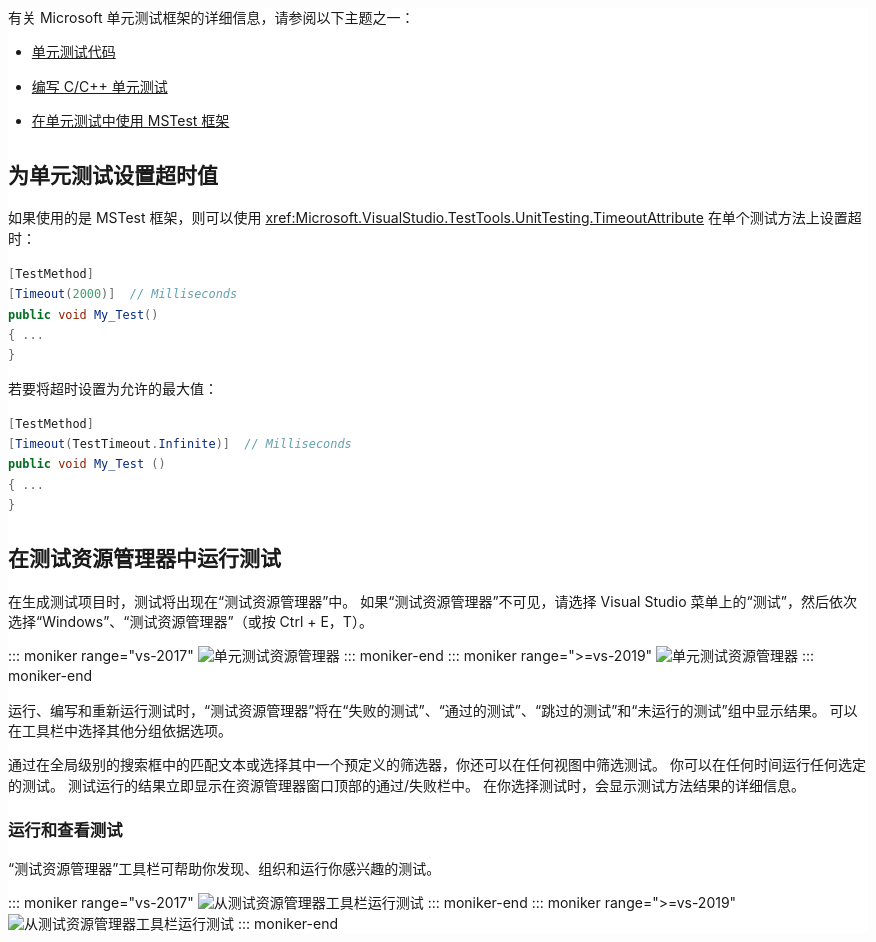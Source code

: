 有关 Microsoft 单元测试框架的详细信息，请参阅以下主题之一：

- [单元测试代码](unit-test-your-code.md)

- [编写 C/C++ 单元测试](writing-unit-tests-for-c-cpp.md)

- [在单元测试中使用 MSTest 框架](using-microsoft-visualstudio-testtools-unittesting-members-in-unit-tests.md)

## <a name="set-timeouts-for-unit-tests"></a>为单元测试设置超时值

如果使用的是 MSTest 框架，则可以使用 <xref:Microsoft.VisualStudio.TestTools.UnitTesting.TimeoutAttribute> 在单个测试方法上设置超时：

```csharp
[TestMethod]
[Timeout(2000)]  // Milliseconds
public void My_Test()
{ ...
}
```

若要将超时设置为允许的最大值：

```csharp
[TestMethod]
[Timeout(TestTimeout.Infinite)]  // Milliseconds
public void My_Test ()
{ ...
}
```

## <a name="run-tests-in-test-explorer"></a>在测试资源管理器中运行测试

在生成测试项目时，测试将出现在“测试资源管理器”中。 如果“测试资源管理器”不可见，请选择 Visual Studio 菜单上的“测试”，然后依次选择“Windows”、“测试资源管理器”（或按 Ctrl     +  E，T）。

::: moniker range="vs-2017"
![单元测试资源管理器](../test/media/ute_failedpassednotrunsummary.png)
::: moniker-end
::: moniker range=">=vs-2019"
![单元测试资源管理器](../test/media/vs-2019/basics-test-explorer.png)
::: moniker-end

运行、编写和重新运行测试时，“测试资源管理器”将在“失败的测试”、“通过的测试”、“跳过的测试”和“未运行的测试”组中显示结果。 可以在工具栏中选择其他分组依据选项。

通过在全局级别的搜索框中的匹配文本或选择其中一个预定义的筛选器，你还可以在任何视图中筛选测试。 你可以在任何时间运行任何选定的测试。 测试运行的结果立即显示在资源管理器窗口顶部的通过/失败栏中。 在你选择测试时，会显示测试方法结果的详细信息。

### <a name="run-and-view-tests"></a>运行和查看测试

“测试资源管理器”工具栏可帮助你发现、组织和运行你感兴趣的测试。

::: moniker range="vs-2017"
![从测试资源管理器工具栏运行测试](../test/media/ute_toolbar.png)
::: moniker-end
::: moniker range=">=vs-2019"
![从测试资源管理器工具栏运行测试](../test/media/vs-2019/test-explorer-toolbar-diagram-16-2.png)
::: moniker-end
